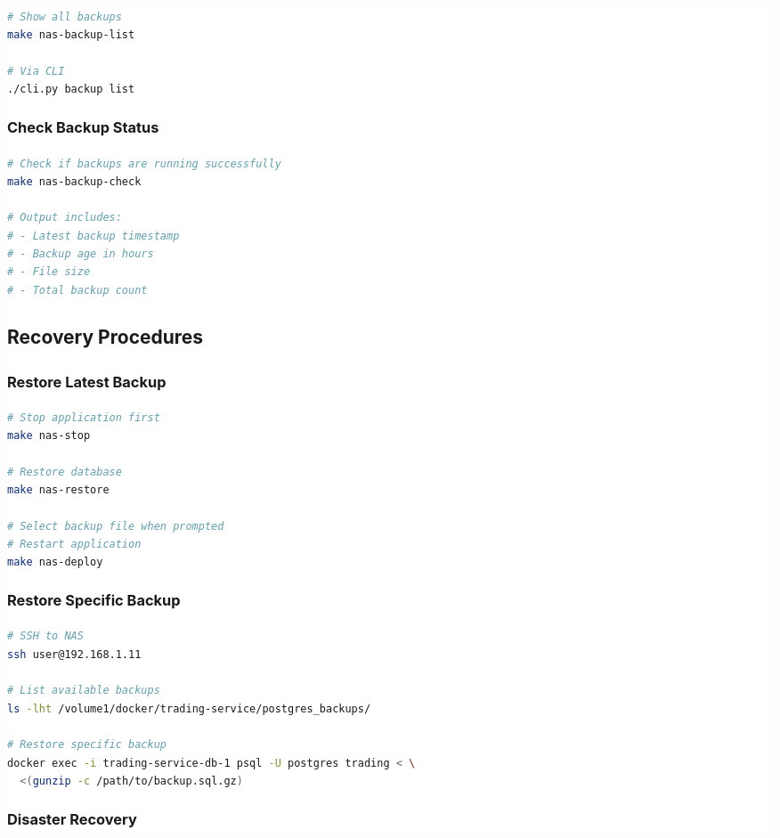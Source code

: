 ```bash
# Show all backups
make nas-backup-list

# Via CLI
./cli.py backup list
```

### Check Backup Status

```bash
# Check if backups are running successfully
make nas-backup-check

# Output includes:
# - Latest backup timestamp
# - Backup age in hours
# - File size
# - Total backup count
```

## Recovery Procedures

### Restore Latest Backup

```bash
# Stop application first
make nas-stop

# Restore database
make nas-restore

# Select backup file when prompted
# Restart application
make nas-deploy
```

### Restore Specific Backup

```bash
# SSH to NAS
ssh user@192.168.1.11

# List available backups
ls -lht /volume1/docker/trading-service/postgres_backups/

# Restore specific backup
docker exec -i trading-service-db-1 psql -U postgres trading < \
  <(gunzip -c /path/to/backup.sql.gz)
```

### Disaster Recovery
